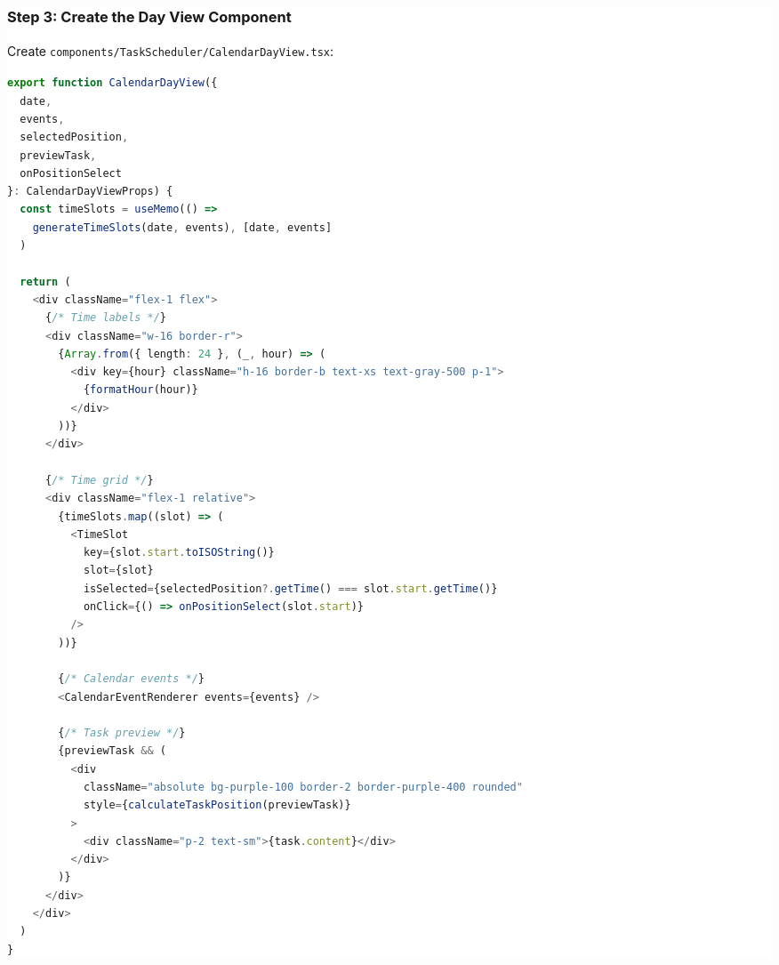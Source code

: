 ### Step 3: Create the Day View Component

Create `components/TaskScheduler/CalendarDayView.tsx`:

```typescript
export function CalendarDayView({
  date,
  events,
  selectedPosition,
  previewTask,
  onPositionSelect
}: CalendarDayViewProps) {
  const timeSlots = useMemo(() => 
    generateTimeSlots(date, events), [date, events]
  )
  
  return (
    <div className="flex-1 flex">
      {/* Time labels */}
      <div className="w-16 border-r">
        {Array.from({ length: 24 }, (_, hour) => (
          <div key={hour} className="h-16 border-b text-xs text-gray-500 p-1">
            {formatHour(hour)}
          </div>
        ))}
      </div>
      
      {/* Time grid */}
      <div className="flex-1 relative">
        {timeSlots.map((slot) => (
          <TimeSlot
            key={slot.start.toISOString()}
            slot={slot}
            isSelected={selectedPosition?.getTime() === slot.start.getTime()}
            onClick={() => onPositionSelect(slot.start)}
          />
        ))}
        
        {/* Calendar events */}
        <CalendarEventRenderer events={events} />
        
        {/* Task preview */}
        {previewTask && (
          <div
            className="absolute bg-purple-100 border-2 border-purple-400 rounded"
            style={calculateTaskPosition(previewTask)}
          >
            <div className="p-2 text-sm">{task.content}</div>
          </div>
        )}
      </div>
    </div>
  )
}
```
